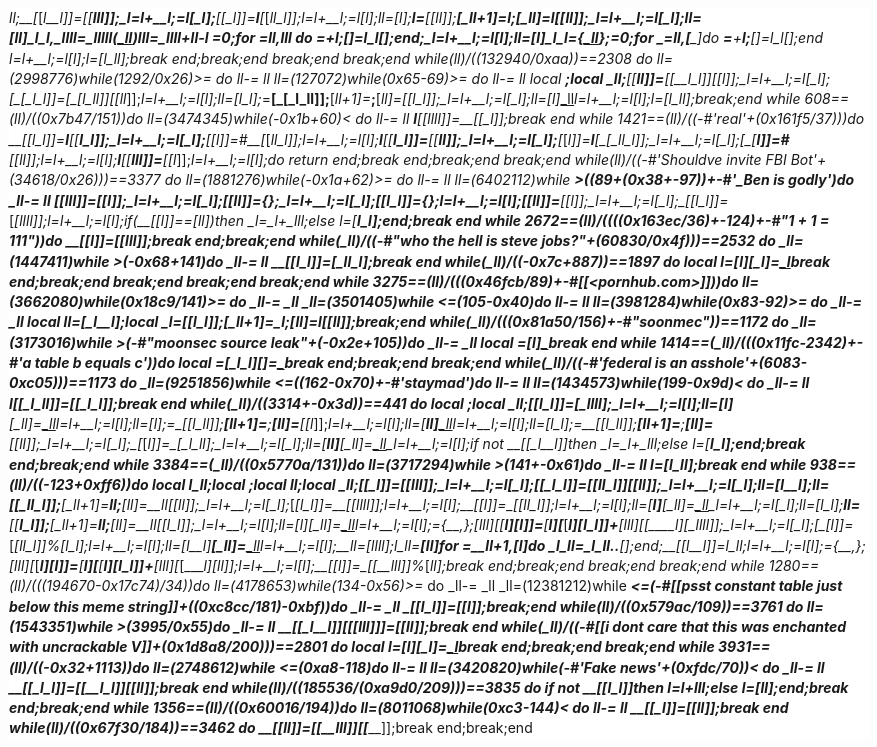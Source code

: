 _ll;__[_[_l__l]]=____[_[__lll]];_l=_l+__l;_=_l_[_l];__[_[__l_]]=__l__[_[_ll_l]];_l=_l+__l;_=_l_[_l];_ll=_[_l__];___l=__[_[_ll_]];__[_ll+1]=___l;__[_ll]=___l[_[_ll__]];_l=_l+__l;_=_l_[_l];_ll=_[__ll]_l_l,_llll=_lllll(__[_ll](__[_ll+_lll]))_lll_=_llll+_ll-__l ___=0;for _=_ll,_lll_ do ___=___+__l;__[_]=_l_l[___];end;_l=_l+__l;_=_l_[_l];_ll=_[_l__]_l_l={__[_ll](___ll(__,_ll+1,_lll_))};___=0;for _=_ll,_[_____]do ___=___+__l;__[_]=_l_l[___];end _l=_l+__l;_=_l_[_l];_l=_[_l_ll];break end;break;end break;end break;end while(_ll)/((132940/0xaa))==2308 do _ll=(2998776)while(1292/0x26)>=___ do _ll-= _ll _ll=(127072)while(0x65-69)>=___ do _ll-= _ll local ___;local _ll;__[_[__ll]]=__[_[__l_l]][_[_l___]];_l=_l+__l;_=_l_[_l];__[_[_l_l]]=__[_[_l_ll]][_[_ll__]];_l=_l+__l;_=_l_[_l];_ll=_[_l_l];___=__[_[_l_ll]];__[_ll+1]=___;__[_ll]=___[_[_l_l_]];_l=_l+__l;_=_l_[_l];_ll=_[__l_]__[_ll](__[_ll+_lll])_l=_l+__l;_=_l_[_l];_l=_[_l_ll];break;end while 608==(_ll)/((0x7b47/151))do _ll=(3474345)while(-0x1b+60)<___ do _ll-= _ll __l__[_[_llll]]=__[_[__l_]];break end while 1421==(_ll)/((-#'real'+(0x161f5/37)))do __[_[_l_l]]=__l__[_[__l_l]];_l=_l+__l;_=_l_[_l];__[_[_l__]]=#__[_[_ll_l]];_l=_l+__l;_=_l_[_l];__l__[_[__l_l]]=__[_[__ll]];_l=_l+__l;_=_l_[_l];__[_[__l_]]=__l__[_[_ll_l]];_l=_l+__l;_=_l_[_l];__[_[___l]]=#__[_[_ll_]];_l=_l+__l;_=_l_[_l];__l__[_[__lll]]=__[_[_l__]];_l=_l+__l;_=_l_[_l];do return end;break end;break;end break;end while(_ll)/((-#'Shouldve invite FBI Bot'+(34618/0x26)))==3377 do _ll=(1881276)while(-0x1a+62)>=___ do _ll-= _ll _ll=(6402112)while ___>((89+(0x38+-97))+-#'_Ben is godly')do _ll-= _ll ____[_[__lll]]=__[_[___l]];_l=_l+__l;_=_l_[_l];__[_[__ll]]={};_l=_l+__l;_=_l_[_l];__[_[_l_l]]={};_l=_l+__l;_=_l_[_l];____[_[_ll_]]=__[_[__l_]];_l=_l+__l;_=_l_[_l];__[_[_l_l]]=____[_[_llll]];_l=_l+__l;_=_l_[_l];if(__[_[___l]]==_[__ll_])then _l=_l+_lll;else _l=_[__l_l];end;break end while 2672==(_ll)/((((0x163ec/36)+-124)+-#"1 + 1 = 111"))do __[_[___l]]=__[_[__lll]];break end;break;end while(_ll)/((-#"who the hell is steve jobs?"+(60830/0x4f)))==2532 do _ll=(1447411)while ___>(-0x68+141)do _ll-= _ll __[_[_l_l]]=_[_ll_l];break end while(_ll)/((-0x7c+887))==1897 do local _l=_[___l]__[_l]=__[_l](___ll(__,_l+__l,_[_l_ll]))break end;break;end break;end break;end break;end while 3275==(_ll)/(((0x46fcb/89)+-#[[<pornhub.com>]]))do _ll=(3662080)while(0x18c9/141)>=___ do _ll-= _ll _ll=(3501405)while ___<=(105-0x40)do _ll-= _ll _ll=(3981284)while(0x83-92)>=___ do _ll-= _ll local _ll=_[_l__l];local _l=__[_[__l_l]];__[_ll+1]=_l;__[_ll]=_l[_[_ll__]];break;end while(_ll)/(((0x81a50/156)+-#"soonmec"))==1172 do _ll=(3173016)while ___>(-#"moonsec source leak"+(-0x2e+105))do _ll-= _ll local _=_[___l]__[_](__[_+_lll])break end while 1414==(_ll)/(((0x11fc-2342)+-#'a table b equals c'))do local _=_[_l_l]__[_]=__[_]()break end;break;end break;end while(_ll)/((-#'federal is an asshole'+(6083-0xc05)))==1173 do _ll=(9251856)while ___<=((162-0x70)+-#'staymad')do _ll-= _ll _ll=(1434573)while(199-0x9d)<___ do _ll-= _ll __l__[_[_l_ll]]=__[_[_l_l]];break end while(_ll)/((3314+-0x3d))==441 do local ___;local _ll;__[_[_l_l]]=_[_llll];_l=_l+__l;_=_l_[_l];_ll=_[_l__]__[_ll]=__[_ll](___ll(__,_ll+__l,_[_l_ll]))_l=_l+__l;_=_l_[_l];_ll=_[__l_];___=__[_[_l_ll]];__[_ll+1]=___;__[_ll]=___[_[_l___]];_l=_l+__l;_=_l_[_l];_ll=_[__ll]__[_ll](__[_ll+_lll])_l=_l+__l;_=_l_[_l];_ll=_[_l_l];___=__[_[_l_ll]];__[_ll+1]=___;__[_ll]=___[_[__ll_]];_l=_l+__l;_=_l_[_l];__[_[__l_]]=_[_l_ll];_l=_l+__l;_=_l_[_l];_ll=_[__ll]__[_ll]=__[_ll](___ll(__,_ll+__l,_[__l_l]))_l=_l+__l;_=_l_[_l];if not __[_[_l__l]]then _l=_l+_lll;else _l=_[__l_l];end;break end;break;end while 3384==(_ll)/((0x5770a/131))do _ll=(3717294)while ___>(141+-0x61)do _ll-= _ll _l=_[_l_ll];break end while 938==(_ll)/((-123+0xff6))do local _l_ll;local ___;local __ll;local _ll;__[_[__l_]]=____[_[__lll]];_l=_l+__l;_=_l_[_l];__[_[_l_l]]=__[_[_ll_l]][_[_ll__]];_l=_l+__l;_=_l_[_l];_ll=_[_l__l];__ll=__[_[_ll_l]];__[_ll+1]=__ll;__[_ll]=__ll[_[__ll_]];_l=_l+__l;_=_l_[_l];__[_[_l_l]]=__[_[_llll]];_l=_l+__l;_=_l_[_l];__[_[__l_]]=__[_[_ll_l]];_l=_l+__l;_=_l_[_l];_ll=_[___l]__[_ll]=__[_ll](___ll(__,_ll+__l,_[_ll_l]))_l=_l+__l;_=_l_[_l];_ll=_[_l_l];__ll=__[_[__l_l]];__[_ll+1]=__ll;__[_ll]=__ll[_[_l_l_]];_l=_l+__l;_=_l_[_l];_ll=_[_l__]__[_ll]=__[_ll](__[_ll+_lll])_l=_l+__l;_=_l_[_l];___={__,_};___[_lll][___[____l][_l__]]=___[__l][___[____l][_l_l_]]+___[_lll][___[____l][_llll]];_l=_l+__l;_=_l_[_l];__[_[__l_]]=__[_[_ll_l]]%_[_l_l_];_l=_l+__l;_=_l_[_l];_ll=_[_l__l]__[_ll]=__[_ll](__[_ll+_lll])_l=_l+__l;_=_l_[_l];__ll=_[_llll];_l_ll=__[__ll]for _=__ll+1,_[_l___]do _l_ll=_l_ll..__[_];end;__[_[_l__l]]=_l_ll;_l=_l+__l;_=_l_[_l];___={__,_};___[_lll][___[____l][__l_]]=___[__l][___[____l][_l_l_]]+___[_lll][___[____l][_ll_]];_l=_l+__l;_=_l_[_l];__[_[__l_]]=__[_[__lll]]%_[__ll_];break end;break;end break;end break;end while 1280==(_ll)/(((194670-0x17c74)/34))do _ll=(4178653)while(134-0x56)>=___ do _ll-= _ll _ll=(12381212)while ___<=(-#[[psst constant table just below this meme string]]+((0xc8cc/181)-0xbf))do _ll-= _ll ____[_[__l_l]]=__[_[___l]];break;end while(_ll)/((0x579ac/109))==3761 do _ll=(1543351)while ___>(3995/0x55)do _ll-= _ll __[_[_l__l]][__[_[__lll]]]=__[_[_ll__]];break end while(_ll)/((-#[[i dont care that this was enchanted with uncrackable V]]+(0x1d8a8/200)))==2801 do local _l=_[___l]__[_l]=__[_l](___ll(__,_l+__l,_[_ll_]))break end;break;end break;end while 3931==(_ll)/((-0x32+1113))do _ll=(2748612)while ___<=(0xa8-118)do _ll-= _ll _ll=(3420820)while(-#'Fake news'+(0xfdc/70))<___ do _ll-= _ll __[_[_l_l]]=__[_[__l_l]][_[_ll__]];break end while(_ll)/((185536/(0xa9d0/209)))==3835 do if not __[_[_l_l]]then _l=_l+_lll;else _l=_[_ll_];end;break end;break;end while 1356==(_ll)/((0x60016/194))do _ll=(8011068)while(0xc3-144)<___ do _ll-= _ll __[_[__l_]]=____[_[_ll_]];break end while(_ll)/((0x67f30/184))==3462 do __[_[__ll]]=__[_[__lll]][_[_____]];break end;break;end